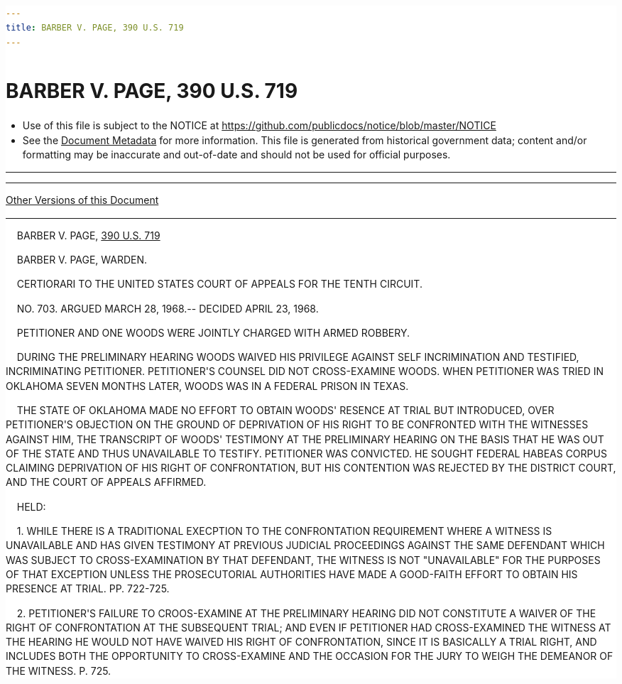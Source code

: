```yaml
---
title: BARBER V. PAGE, 390 U.S. 719
---
```


# BARBER V. PAGE, 390 U.S. 719

* Use of this file is subject to the NOTICE at https://github.com/publicdocs/notice/blob/master/NOTICE
* See the [Document Metadata](../../../index.md) for more information.
  This file is generated from historical government data; content and/or formatting may be inaccurate and out-of-date and should not be used for official purposes.

----------
----------

[Other Versions of this Document](https://publicdocs.github.io/go/links?ns=uslm-x&ref=%2Fus%2Fcourts%2Fscotus%2FusReporter%2F390%2F719)

----------

    BARBER V. PAGE, [390 U.S. 719][/us/courts/scotus/usReporter/390/719]

    BARBER V. PAGE, WARDEN.

    CERTIORARI TO THE UNITED STATES COURT OF APPEALS FOR THE TENTH CIRCUIT.

    NO. 703.  ARGUED MARCH 28, 1968.-- DECIDED APRIL 23, 1968.

    PETITIONER AND ONE WOODS WERE JOINTLY CHARGED WITH ARMED ROBBERY.

    DURING THE PRELIMINARY HEARING WOODS WAIVED HIS PRIVILEGE AGAINST SELF INCRIMINATION AND TESTIFIED, INCRIMINATING PETITIONER.  PETITIONER'S COUNSEL DID NOT CROSS-EXAMINE WOODS.  WHEN PETITIONER WAS TRIED IN OKLAHOMA SEVEN MONTHS LATER, WOODS WAS IN A FEDERAL PRISON IN TEXAS.

    THE STATE OF OKLAHOMA MADE NO EFFORT TO OBTAIN WOODS' RESENCE AT TRIAL BUT INTRODUCED, OVER PETITIONER'S OBJECTION ON THE GROUND OF DEPRIVATION OF HIS RIGHT TO BE CONFRONTED WITH THE WITNESSES AGAINST HIM, THE TRANSCRIPT OF WOODS' TESTIMONY AT THE PRELIMINARY HEARING ON THE BASIS THAT HE WAS OUT OF THE STATE AND THUS UNAVAILABLE TO TESTIFY.  PETITIONER WAS CONVICTED.  HE SOUGHT FEDERAL HABEAS CORPUS CLAIMING DEPRIVATION OF HIS RIGHT OF CONFRONTATION, BUT HIS CONTENTION WAS REJECTED BY THE DISTRICT COURT, AND THE COURT OF APPEALS AFFIRMED.

    HELD:

    1.  WHILE THERE IS A TRADITIONAL EXECPTION TO THE CONFRONTATION REQUIREMENT WHERE A WITNESS IS UNAVAILABLE AND HAS GIVEN TESTIMONY AT PREVIOUS JUDICIAL PROCEEDINGS AGAINST THE SAME DEFENDANT WHICH WAS SUBJECT TO CROSS-EXAMINATION BY THAT DEFENDANT, THE WITNESS IS NOT "UNAVAILABLE" FOR THE PURPOSES OF THAT EXCEPTION UNLESS THE PROSECUTORIAL AUTHORITIES HAVE MADE A GOOD-FAITH EFFORT TO OBTAIN HIS PRESENCE AT TRIAL.  PP. 722-725.

    2.  PETITIONER'S FAILURE TO CROOS-EXAMINE AT THE PRELIMINARY HEARING DID NOT CONSTITUTE A WAIVER OF THE RIGHT OF CONFRONTATION AT THE SUBSEQUENT TRIAL; AND EVEN IF PETITIONER HAD CROSS-EXAMINED THE WITNESS AT THE HEARING HE WOULD NOT HAVE WAIVED HIS RIGHT OF CONFRONTATION, SINCE IT IS BASICALLY A TRIAL RIGHT, AND INCLUDES BOTH THE OPPORTUNITY TO CROSS-EXAMINE AND THE OCCASION FOR THE JURY TO WEIGH THE DEMEANOR OF THE WITNESS.  P. 725.


[/us/courts/scotus/usReporter/390/719]: https://publicdocs.github.io/go/links?ns=uslm-x&ref=%2Fus%2Fcourts%2Fscotus%2FusReporter%2F390%2F719
[/us/courts/scotus/usReporter/389/819]: https://publicdocs.github.io/go/links?ns=uslm-x&ref=%2Fus%2Fcourts%2Fscotus%2FusReporter%2F389%2F819
[/us/courts/scotus/usReporter/156/237]: https://publicdocs.github.io/go/links?ns=uslm-x&ref=%2Fus%2Fcourts%2Fscotus%2FusReporter%2F156%2F237
[/us/courts/scotus/usReporter/380/400]: https://publicdocs.github.io/go/links?ns=uslm-x&ref=%2Fus%2Fcourts%2Fscotus%2FusReporter%2F380%2F400
[/us/courts/scotus/usReporter/380/415]: https://publicdocs.github.io/go/links?ns=uslm-x&ref=%2Fus%2Fcourts%2Fscotus%2FusReporter%2F380%2F415
[/us/usc/t28/s2241]: https://publicdocs.github.io/go/links?ns=uslm&ref=%2Fus%2Fusc%2Ft28%2Fs2241
[/us/courts/scotus/usReporter/304/458]: https://publicdocs.github.io/go/links?ns=uslm-x&ref=%2Fus%2Fcourts%2Fscotus%2FusReporter%2F304%2F458
[/us/courts/scotus/usReporter/384/1]: https://publicdocs.github.io/go/links?ns=uslm-x&ref=%2Fus%2Fcourts%2Fscotus%2FusReporter%2F384%2F1
[/us/courts/scotus/usReporter/178/458]: https://publicdocs.github.io/go/links?ns=uslm-x&ref=%2Fus%2Fcourts%2Fscotus%2FusReporter%2F178%2F458
[/us/courts/scotus/usReporter/380/400]: https://publicdocs.github.io/go/links?ns=uslm-x&ref=%2Fus%2Fcourts%2Fscotus%2FusReporter%2F380%2F400
[/us/courts/scotus/usReporter/389/910]: https://publicdocs.github.io/go/links?ns=uslm-x&ref=%2Fus%2Fcourts%2Fscotus%2FusReporter%2F389%2F910